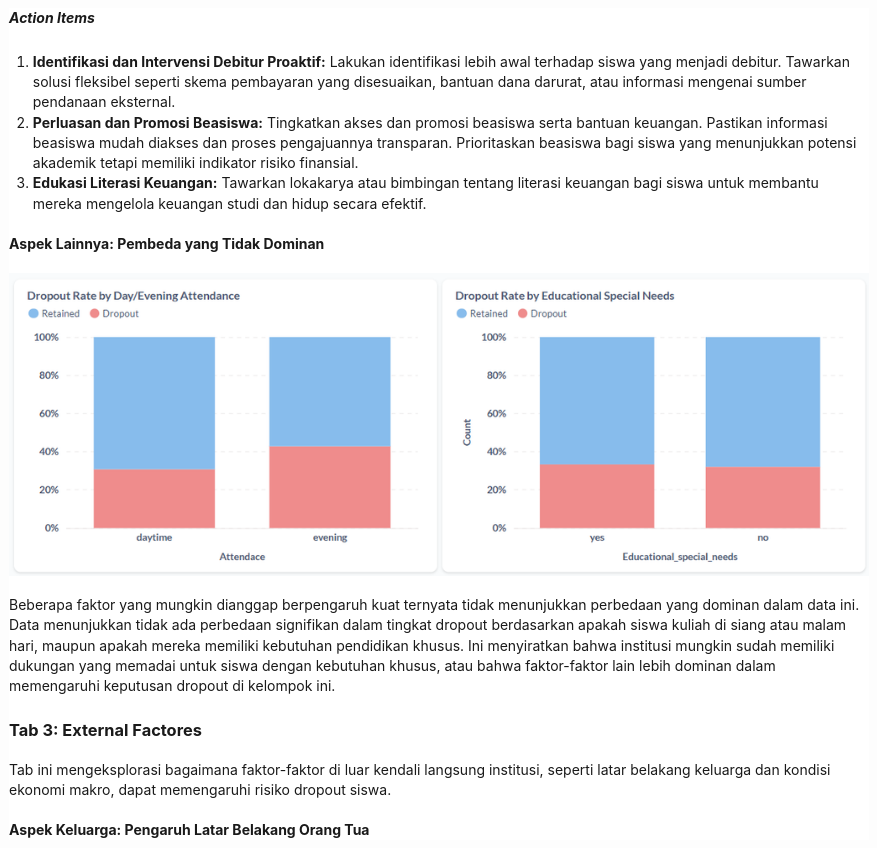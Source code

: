 ##### Action Items

1. **Identifikasi dan Intervensi Debitur Proaktif:** Lakukan identifikasi lebih awal terhadap siswa yang menjadi debitur. Tawarkan solusi fleksibel seperti skema pembayaran yang disesuaikan, bantuan dana darurat, atau informasi mengenai sumber pendanaan eksternal.
2. **Perluasan dan Promosi Beasiswa:** Tingkatkan akses dan promosi beasiswa serta bantuan keuangan. Pastikan informasi beasiswa mudah diakses dan proses pengajuannya transparan. Prioritaskan beasiswa bagi siswa yang menunjukkan potensi akademik tetapi memiliki indikator risiko finansial.
3. **Edukasi Literasi Keuangan:** Tawarkan lokakarya atau bimbingan tentang literasi keuangan bagi siswa untuk membantu mereka mengelola keuangan studi dan hidup secara efektif.

#### Aspek Lainnya: Pembeda yang Tidak Dominan

![alt text](image-5.png)

Beberapa faktor yang mungkin dianggap berpengaruh kuat ternyata tidak menunjukkan perbedaan yang dominan dalam data ini. Data menunjukkan tidak ada perbedaan signifikan dalam tingkat dropout berdasarkan apakah siswa kuliah di siang atau malam hari, maupun apakah mereka memiliki kebutuhan pendidikan khusus. Ini menyiratkan bahwa institusi mungkin sudah memiliki dukungan yang memadai untuk siswa dengan kebutuhan khusus, atau bahwa faktor-faktor lain lebih dominan dalam memengaruhi keputusan dropout di kelompok ini.

### Tab 3: External Factores

Tab ini mengeksplorasi bagaimana faktor-faktor di luar kendali langsung institusi, seperti latar belakang keluarga dan kondisi ekonomi makro, dapat memengaruhi risiko dropout siswa.

#### Aspek Keluarga: Pengaruh Latar Belakang Orang Tua
